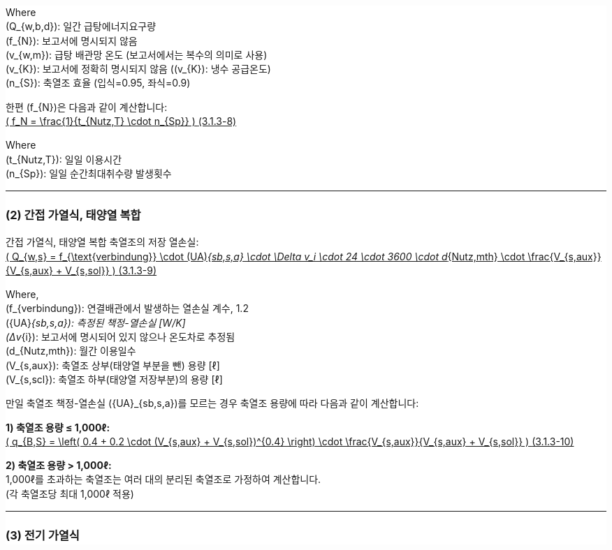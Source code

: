 Where  
\(Q_{w,b,d}\): 일간 급탕에너지요구량  
\(f_{N}\): 보고서에 명시되지 않음  
\(v_{w,m}\): 급탕 배관망 온도 (보고서에서는 복수의 의미로 사용)  
\(v_{K}\): 보고서에 정확히 명시되지 않음 (\(v_{K}\): 냉수 공급온도)  
\(n_{S}\): 축열조 효율 (입식=0.95, 좌식=0.9)  

한편 \(f_{N}\)은 다음과 같이 계산합니다:  
<a href="/eco2_guide_center/1.%20ECO2%20Logic%20Guide/Hee1_Equation_List.html" class="equation-link" target="_blank" rel="noopener noreferrer">
  \( f_N = \frac{1}{t_{Nutz,T} \cdot n_{Sp}} \) <span class="eq-number">(3.1.3-8)</span>
</a>

Where  
\(t_{Nutz,T}\): 일일 이용시간  
\(n_{Sp}\): 일일 순간최대취수량 발생횟수

---

### (2) 간접 가열식, 태양열 복합

간접 가열식, 태양열 복합 축열조의 저장 열손실:  
<a href="/eco2_guide_center/1.%20ECO2%20Logic%20Guide/Hee1_Equation_List.html" class="equation-link" target="_blank" rel="noopener noreferrer">
  \( Q_{w,s} = f_{\text{verbindung}} \cdot (UA)_{sb,s,a} \cdot \Delta v_i \cdot 24 \cdot 3600 \cdot d_{Nutz,mth} \cdot \frac{V_{s,aux}}{V_{s,aux} + V_{s,sol}} \)  <span class="eq-number">(3.1.3-9)</span>
</a>

Where,  
\(f_{verbindung}\): 연결배관에서 발생하는 열손실 계수, 1.2  
\({UA}_{sb,s,a}\): 측정된 책정-열손실 [W/K]  
\(Δv_{i}\): 보고서에 명시되어 있지 않으나 온도차로 추정됨  
\(d_{Nutz,mth}\): 월간 이용일수  
\(V_{s,aux}\): 축열조 상부(태양열 부분을 뺀) 용량 [ℓ]  
\(V_{s,scl}\): 축열조 하부(태양열 저장부분)의 용량 [ℓ]

만일 축열조 책정-열손실 \({UA}_{sb,s,a}\)를 모르는 경우 축열조 용량에 따라 다음과 같이 계산합니다:

  **1) 축열조 용량 ≤ 1,000ℓ:**  
 <a href="/eco2_guide_center/1.%20ECO2%20Logic%20Guide/Hee1_Equation_List.html" class="equation-link" target="_blank" rel="noopener noreferrer">
  \( q_{B,S} = \left( 0.4 + 0.2 \cdot (V_{s,aux} + V_{s,sol})^{0.4} \right) \cdot \frac{V_{s,aux}}{V_{s,aux} + V_{s,sol}} \) <span class="eq-number">(3.1.3-10)</span>
</a>


  **2) 축열조 용량 > 1,000ℓ:**  
  1,000ℓ를 초과하는 축열조는 여러 대의 분리된 축열조로 가정하여 계산합니다.  
  (각 축열조당 최대 1,000ℓ 적용)

---

### (3) 전기 가열식
